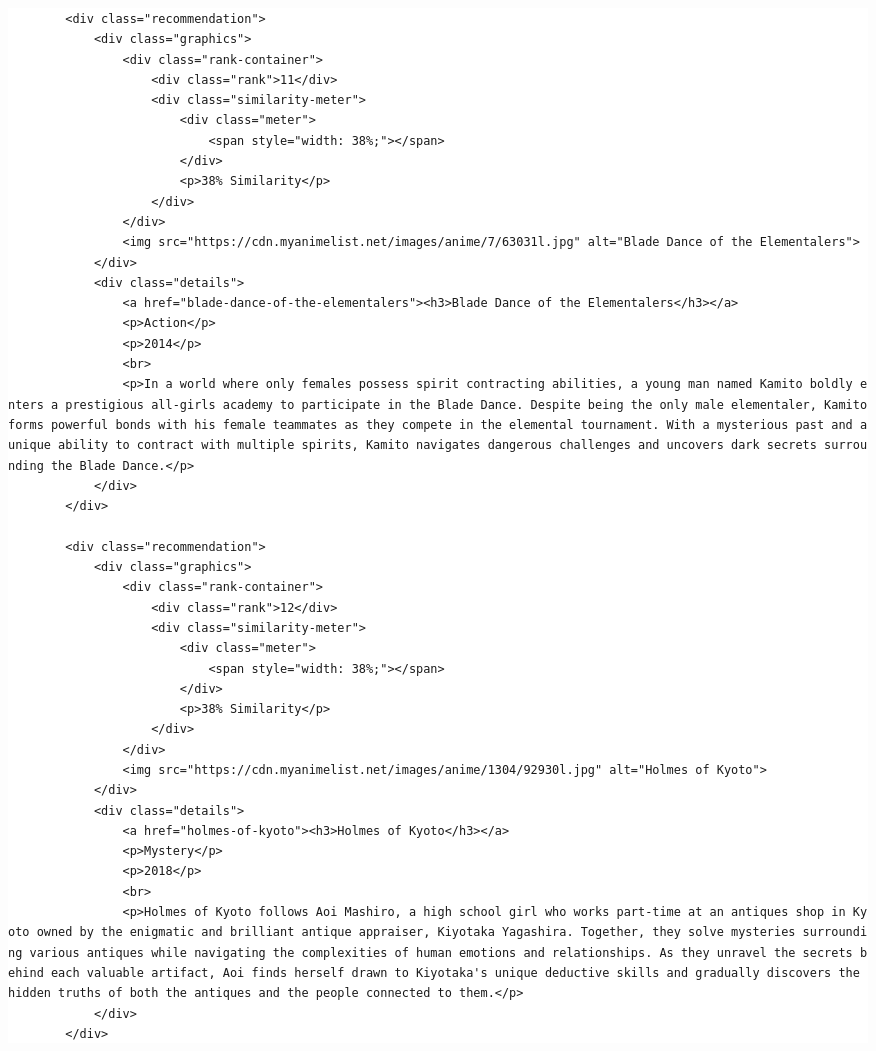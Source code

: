             <div class="recommendation">
                <div class="graphics">
                    <div class="rank-container">
                        <div class="rank">11</div>
                        <div class="similarity-meter">
                            <div class="meter">
                                <span style="width: 38%;"></span>
                            </div>
                            <p>38% Similarity</p>
                        </div>
                    </div>
                    <img src="https://cdn.myanimelist.net/images/anime/7/63031l.jpg" alt="Blade Dance of the Elementalers">
                </div>
                <div class="details">
                    <a href="blade-dance-of-the-elementalers"><h3>Blade Dance of the Elementalers</h3></a>
                    <p>Action</p>
                    <p>2014</p>
                    <br>
                    <p>In a world where only females possess spirit contracting abilities, a young man named Kamito boldly enters a prestigious all-girls academy to participate in the Blade Dance. Despite being the only male elementaler, Kamito forms powerful bonds with his female teammates as they compete in the elemental tournament. With a mysterious past and a unique ability to contract with multiple spirits, Kamito navigates dangerous challenges and uncovers dark secrets surrounding the Blade Dance.</p>
                </div>
            </div>

            <div class="recommendation">
                <div class="graphics">
                    <div class="rank-container">
                        <div class="rank">12</div>
                        <div class="similarity-meter">
                            <div class="meter">
                                <span style="width: 38%;"></span>
                            </div>
                            <p>38% Similarity</p>
                        </div>
                    </div>
                    <img src="https://cdn.myanimelist.net/images/anime/1304/92930l.jpg" alt="Holmes of Kyoto">
                </div>
                <div class="details">
                    <a href="holmes-of-kyoto"><h3>Holmes of Kyoto</h3></a>
                    <p>Mystery</p>
                    <p>2018</p>
                    <br>
                    <p>Holmes of Kyoto follows Aoi Mashiro, a high school girl who works part-time at an antiques shop in Kyoto owned by the enigmatic and brilliant antique appraiser, Kiyotaka Yagashira. Together, they solve mysteries surrounding various antiques while navigating the complexities of human emotions and relationships. As they unravel the secrets behind each valuable artifact, Aoi finds herself drawn to Kiyotaka's unique deductive skills and gradually discovers the hidden truths of both the antiques and the people connected to them.</p>
                </div>
            </div>
